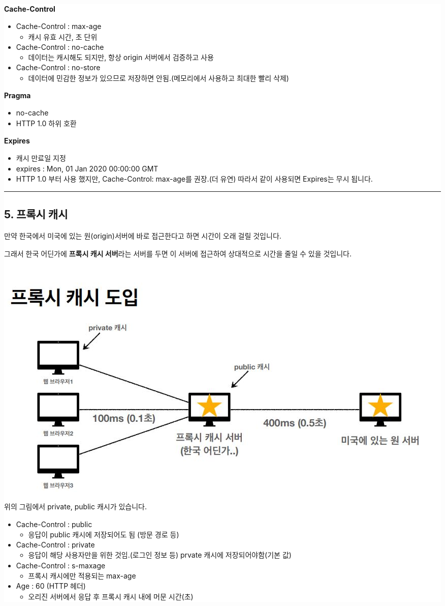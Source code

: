 **Cache-Control**

- Cache-Control : max-age
    + 캐시 유효 시간, 초 단위
- Cache-Control : no-cache
    + 데이터는 캐시해도 되지만, 항상 origin 서버에서 검증하고 사용
- Cache-Control : no-store
    + 데이터에 민감한 정보가 있으므로 저장하면 안됨.(메모리에서 사용하고 최대한 빨리 삭제)

**Pragma**
- no-cache
- HTTP 1.0 하위 호환

**Expires**
- 캐시 만료일 지정
- expires : Mon, 01 Jan 2020 00:00:00 GMT
- HTTP 1.0 부터 사용 했지만, Cache-Control: max-age를 권장.(더 유연) 따라서 같이 사용되면 Expires는 무시 됩니다.

-----

## **5. 프록시 캐시** ##

만약 한국에서 미국에 있는 원(origin)서버에 바로 접근한다고 하면 시간이 오래 걸릴 것입니다.

그래서 한국 어딘가에 **프록시 캐시 서버**라는 서버를 두면 이 서버에 접근하여 상대적으로 시간을 줄일 수 있을 것입니다.

![](/assets/img/sample/HTTP/kyh/C8/proxy.JPG)  

위의 그림에서 private, public 캐시가 있습니다.

- Cache-Control : public
    + 응답이 public 캐시에 저장되어도 됨 (방문 경로 등)
- Cache-Control : private
    + 응답이 해당 사용자만을 위한 것임.(로그인 정보 등) prvate 캐시에 저장되어야함(기본 값)
- Cache-Control : s-maxage
    + 프록시 캐시에만 적용되는 max-age
- Age : 60 (HTTP 헤더)
    + 오리진 서버에서 응답 후 프록시 캐시 내에 머문 시간(초)

